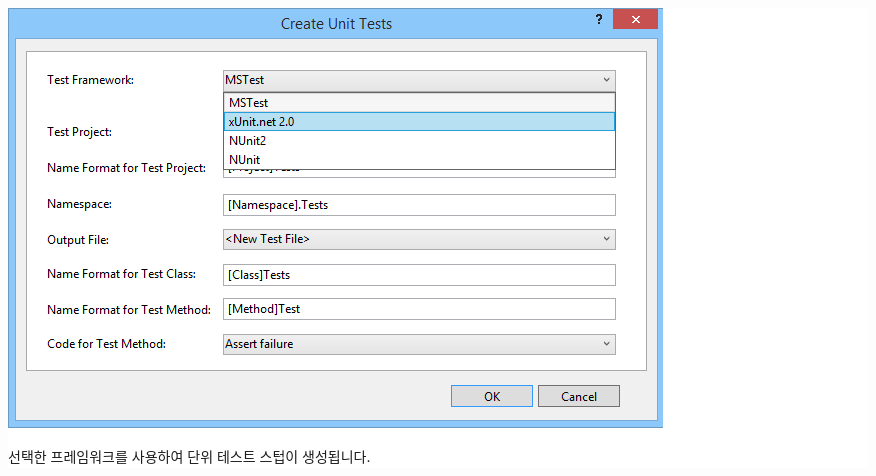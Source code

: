  ![다른 설치된 단위 테스트 프레임워크 선택](../test/media/createunittestsdialogextensions.png "CreateUnitTestsDialogExtensions")  
  
 선택한 프레임워크를 사용하여 단위 테스트 스텁이 생성됩니다.

